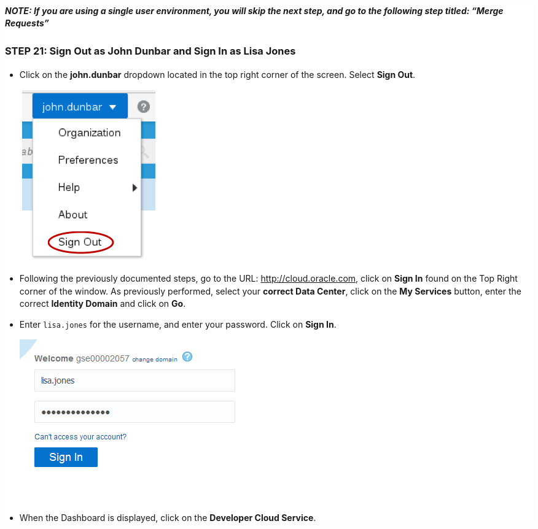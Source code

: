 ***NOTE: If you are using a single user environment, you will skip the next step, and go to the following step titled: “Merge Requests”***

### **STEP 21**: Sign Out as John Dunbar and Sign In as Lisa Jones

- Click on the **john.dunbar** dropdown located in the top right corner of the screen. Select **Sign Out**.

    ![](images/300/image089.png)

- Following the previously documented steps, go to the URL: http://cloud.oracle.com, click on **Sign In** found on the Top Right corner of the window. As previously performed, select your **correct Data Center**, click on the **My Services** button, enter the correct **Identity Domain** and click on **Go**.


- Enter `lisa.jones` for the username, and enter your password. Click on **Sign In**.

    ![](images/300/image090.png)

- When the Dashboard is displayed, click on the **Developer Cloud Service**.
